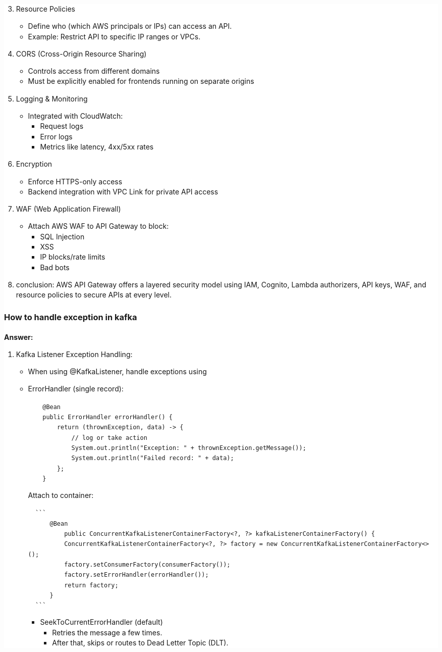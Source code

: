 3. Resource Policies
    - Define who (which AWS principals or IPs) can access an API.
    - Example: Restrict API to specific IP ranges or VPCs.

4. CORS (Cross-Origin Resource Sharing)
    - Controls access from different domains
    - Must be explicitly enabled for frontends running on separate origins

5. Logging & Monitoring
    - Integrated with CloudWatch:
        - Request logs
        - Error logs
        - Metrics like latency, 4xx/5xx rates
6. Encryption
    - Enforce HTTPS-only access
    - Backend integration with VPC Link for private API access

7. WAF (Web Application Firewall)
    - Attach AWS WAF to API Gateway to block:
        - SQL Injection
        - XSS
        - IP blocks/rate limits
        - Bad bots
8. conclusion: AWS API Gateway offers a layered security model using IAM, Cognito, Lambda authorizers, API keys, WAF, and resource policies to secure APIs at every level.

### How to handle exception in kafka

**Answer:**

1. Kafka Listener Exception Handling:
    - When using @KafkaListener, handle exceptions using
    - ErrorHandler (single record):
        ```
            @Bean
            public ErrorHandler errorHandler() {
                return (thrownException, data) -> {
                    // log or take action
                    System.out.println("Exception: " + thrownException.getMessage());
                    System.out.println("Failed record: " + data);
                };
            }
        ```
        Attach to container:
        
            ```
                @Bean
                    public ConcurrentKafkaListenerContainerFactory<?, ?> kafkaListenerContainerFactory() {
                    ConcurrentKafkaListenerContainerFactory<?, ?> factory = new ConcurrentKafkaListenerContainerFactory<>();
                    factory.setConsumerFactory(consumerFactory());
                    factory.setErrorHandler(errorHandler());
                    return factory;
                }
            ```
        - SeekToCurrentErrorHandler (default)
            - Retries the message a few times.
            - After that, skips or routes to Dead Letter Topic (DLT).
                